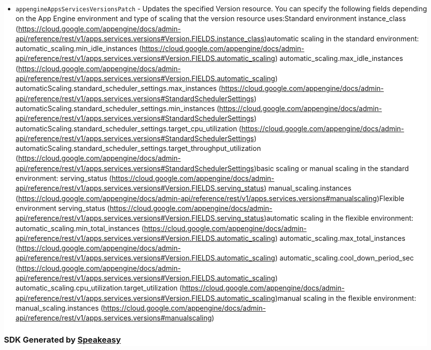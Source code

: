 * `appengineAppsServicesVersionsPatch` - Updates the specified Version resource. You can specify the following fields depending on the App Engine environment and type of scaling that the version resource uses:Standard environment instance_class (https://cloud.google.com/appengine/docs/admin-api/reference/rest/v1/apps.services.versions#Version.FIELDS.instance_class)automatic scaling in the standard environment: automatic_scaling.min_idle_instances (https://cloud.google.com/appengine/docs/admin-api/reference/rest/v1/apps.services.versions#Version.FIELDS.automatic_scaling) automatic_scaling.max_idle_instances (https://cloud.google.com/appengine/docs/admin-api/reference/rest/v1/apps.services.versions#Version.FIELDS.automatic_scaling) automaticScaling.standard_scheduler_settings.max_instances (https://cloud.google.com/appengine/docs/admin-api/reference/rest/v1/apps.services.versions#StandardSchedulerSettings) automaticScaling.standard_scheduler_settings.min_instances (https://cloud.google.com/appengine/docs/admin-api/reference/rest/v1/apps.services.versions#StandardSchedulerSettings) automaticScaling.standard_scheduler_settings.target_cpu_utilization (https://cloud.google.com/appengine/docs/admin-api/reference/rest/v1/apps.services.versions#StandardSchedulerSettings) automaticScaling.standard_scheduler_settings.target_throughput_utilization (https://cloud.google.com/appengine/docs/admin-api/reference/rest/v1/apps.services.versions#StandardSchedulerSettings)basic scaling or manual scaling in the standard environment: serving_status (https://cloud.google.com/appengine/docs/admin-api/reference/rest/v1/apps.services.versions#Version.FIELDS.serving_status) manual_scaling.instances (https://cloud.google.com/appengine/docs/admin-api/reference/rest/v1/apps.services.versions#manualscaling)Flexible environment serving_status (https://cloud.google.com/appengine/docs/admin-api/reference/rest/v1/apps.services.versions#Version.FIELDS.serving_status)automatic scaling in the flexible environment: automatic_scaling.min_total_instances (https://cloud.google.com/appengine/docs/admin-api/reference/rest/v1/apps.services.versions#Version.FIELDS.automatic_scaling) automatic_scaling.max_total_instances (https://cloud.google.com/appengine/docs/admin-api/reference/rest/v1/apps.services.versions#Version.FIELDS.automatic_scaling) automatic_scaling.cool_down_period_sec (https://cloud.google.com/appengine/docs/admin-api/reference/rest/v1/apps.services.versions#Version.FIELDS.automatic_scaling) automatic_scaling.cpu_utilization.target_utilization (https://cloud.google.com/appengine/docs/admin-api/reference/rest/v1/apps.services.versions#Version.FIELDS.automatic_scaling)manual scaling in the flexible environment: manual_scaling.instances (https://cloud.google.com/appengine/docs/admin-api/reference/rest/v1/apps.services.versions#manualscaling)



### SDK Generated by [Speakeasy](https://docs.speakeasyapi.dev/docs/using-speakeasy/client-sdks)
